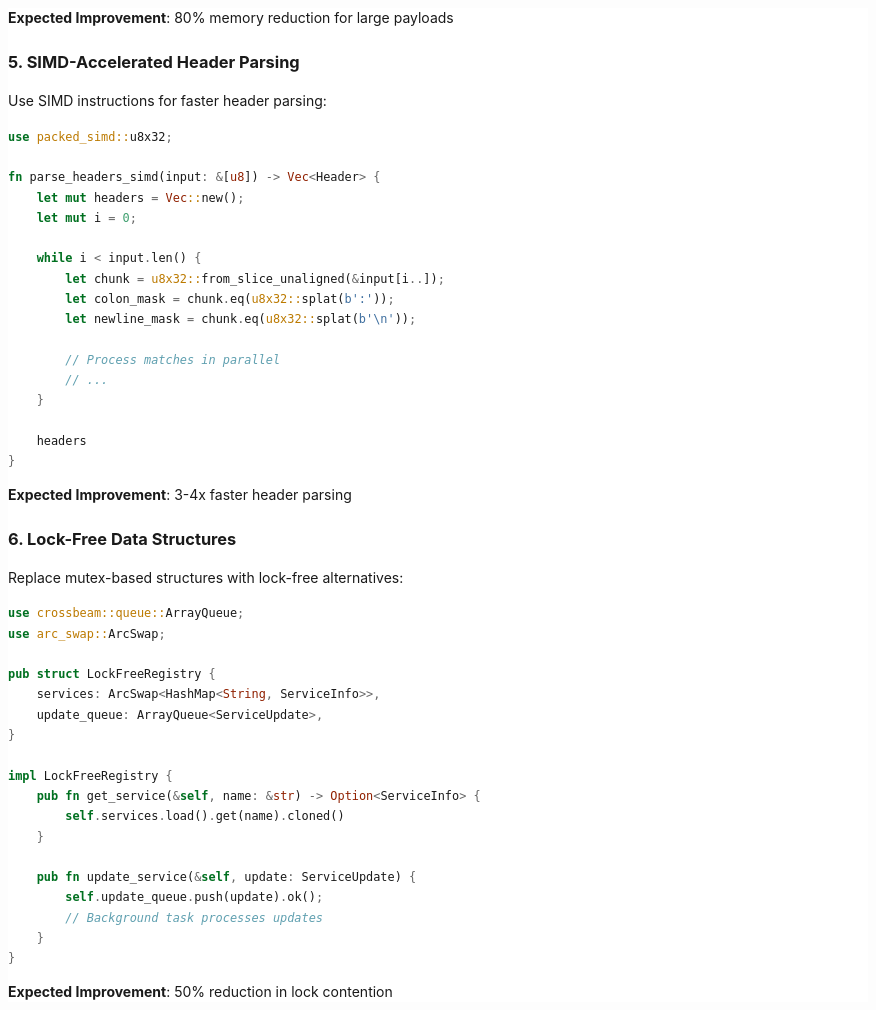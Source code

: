 **Expected Improvement**: 80% memory reduction for large payloads

### 5. SIMD-Accelerated Header Parsing

Use SIMD instructions for faster header parsing:

```rust
use packed_simd::u8x32;

fn parse_headers_simd(input: &[u8]) -> Vec<Header> {
    let mut headers = Vec::new();
    let mut i = 0;
    
    while i < input.len() {
        let chunk = u8x32::from_slice_unaligned(&input[i..]);
        let colon_mask = chunk.eq(u8x32::splat(b':'));
        let newline_mask = chunk.eq(u8x32::splat(b'\n'));
        
        // Process matches in parallel
        // ...
    }
    
    headers
}
```

**Expected Improvement**: 3-4x faster header parsing

### 6. Lock-Free Data Structures

Replace mutex-based structures with lock-free alternatives:

```rust
use crossbeam::queue::ArrayQueue;
use arc_swap::ArcSwap;

pub struct LockFreeRegistry {
    services: ArcSwap<HashMap<String, ServiceInfo>>,
    update_queue: ArrayQueue<ServiceUpdate>,
}

impl LockFreeRegistry {
    pub fn get_service(&self, name: &str) -> Option<ServiceInfo> {
        self.services.load().get(name).cloned()
    }
    
    pub fn update_service(&self, update: ServiceUpdate) {
        self.update_queue.push(update).ok();
        // Background task processes updates
    }
}
```

**Expected Improvement**: 50% reduction in lock contention
